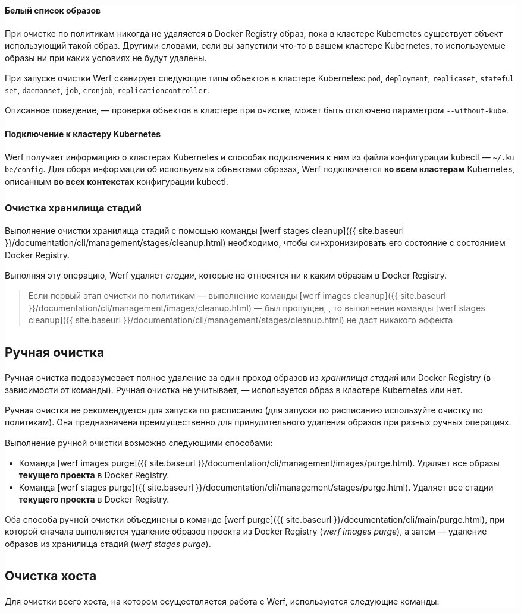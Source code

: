 #### Белый список образов

При очистке по политикам никогда не удаляется в Docker Registry образ, пока в кластере Kubernetes существует объект использующий такой образ. Другими словами, если вы запустили что-то в вашем кластере Kubernetes, то используемые образы ни при каких условиях не будут удалены.

При запуске очистки Werf сканирует следующие типы объектов в кластере Kubernetes: `pod`, `deployment`, `replicaset`, `statefulset`, `daemonset`, `job`, `cronjob`, `replicationcontroller`.

Описанное поведение, — проверка объектов в кластере при очистке, может быть отключено параметром `--without-kube`.

#### Подключение к кластеру Kubernetes

Werf получает информацию о кластерах Kubernetes и способах подключения к ним из файла конфигурации kubectl — `~/.kube/config`. Для сбора информации об испольуемых объектами образах, Werf подключается **ко всем кластерам** Kubernetes, описанным **во всех контекстах** конфигурации kubectl.

### Очистка хранилища стадий

Выполнение очистки хранилища стадий с помощью команды [werf stages cleanup]({{ site.baseurl }}/documentation/cli/management/stages/cleanup.html) необходимо, чтобы синхронизировать его состояние с состоянием Docker Registry.

Выполняя эту операцию, Werf удаляет _стадии_, которые не относятся ни к каким образам в Docker Registry.

> Если первый этап очистки по политикам — выполнение команды [werf images cleanup]({{ site.baseurl }}/documentation/cli/management/images/cleanup.html) — был пропущен, , то выполнение команды [werf stages cleanup]({{ site.baseurl }}/documentation/cli/management/stages/cleanup.html) не даст никакого эффекта

## Ручная очистка

Ручная очистка подразумевает полное удаление за один проход образов из _хранилища стадий_ или Docker Registry (в зависимости от команды). Ручная очистка не учитывает, — используется образ в кластере Kubernetes или нет.

Ручная очистка не рекомендуется для запуска по расписанию (для запуска по расписанию используйте очистку по политикам). Она предназначена преимущественно для принудительного удаления образов при разных ручных операциях.

Выполнение ручной очистки возможно следующими способами:
* Команда [werf images purge]({{ site.baseurl }}/documentation/cli/management/images/purge.html). Удаляет все образы **текущего проекта** в Docker Registry.
* Команда [werf stages purge]({{ site.baseurl }}/documentation/cli/management/stages/purge.html). Удаляет все стадии **текущего проекта** в Docker Registry.

Оба способа ручной очистки объединены в команде [werf purge]({{ site.baseurl }}/documentation/cli/main/purge.html), при которой сначала выполняется удаление образов проекта из Docker Registry (_werf images purge_), а затем — удаление образов из хранилища стадий (_werf stages purge_).

## Очистка хоста

Для очистки всего хоста, на котором осуществляется работа с Werf, используются следующие команды:
